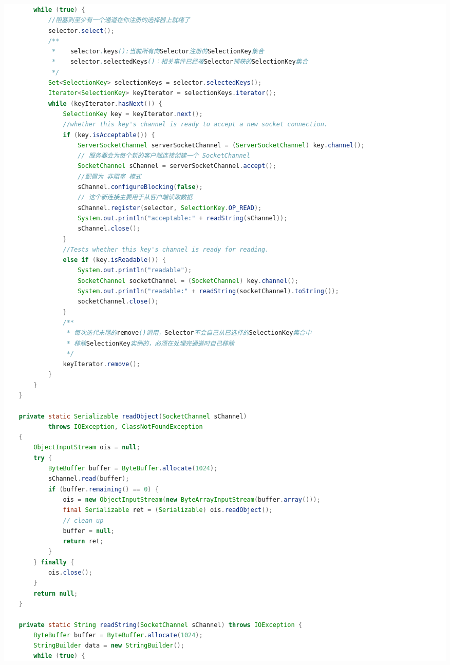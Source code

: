 ```java
        while (true) {
            //阻塞到至少有一个通道在你注册的选择器上就绪了
            selector.select();
            /**
             *    selector.keys():当前所有向Selector注册的SelectionKey集合
             *    selector.selectedKeys()：相关事件已经被Selector捕获的SelectionKey集合
             */
            Set<SelectionKey> selectionKeys = selector.selectedKeys();
            Iterator<SelectionKey> keyIterator = selectionKeys.iterator();
            while (keyIterator.hasNext()) {
                SelectionKey key = keyIterator.next();
                //whether this key's channel is ready to accept a new socket connection.
                if (key.isAcceptable()) {
                    ServerSocketChannel serverSocketChannel = (ServerSocketChannel) key.channel();
                    // 服务器会为每个新的客户端连接创建一个 SocketChannel
                    SocketChannel sChannel = serverSocketChannel.accept();
                    //配置为 非阻塞 模式
                    sChannel.configureBlocking(false);
                    // 这个新连接主要用于从客户端读取数据
                    sChannel.register(selector, SelectionKey.OP_READ);
                    System.out.println("acceptable:" + readString(sChannel));
                    sChannel.close();
                }
                //Tests whether this key's channel is ready for reading.
                else if (key.isReadable()) {
                	System.out.println("readable");
                	SocketChannel socketChannel = (SocketChannel) key.channel();
                    System.out.println("readable:" + readString(socketChannel).toString());
                    socketChannel.close();
                }
                /**
                 * 每次迭代末尾的remove()调用，Selector不会自己从已选择的SelectionKey集合中
                 * 移除SelectionKey实例的，必须在处理完通道时自己移除
                 */
                keyIterator.remove();
            }
        }
    }
 
	private static Serializable readObject(SocketChannel sChannel) 
			throws IOException, ClassNotFoundException
	{
		ObjectInputStream ois = null;
		try {
			ByteBuffer buffer = ByteBuffer.allocate(1024);
			sChannel.read(buffer);
			if (buffer.remaining() == 0) {
				ois = new ObjectInputStream(new ByteArrayInputStream(buffer.array()));
				final Serializable ret = (Serializable) ois.readObject();
				// clean up
				buffer = null;
				return ret;
			}
		} finally {
			ois.close();
		}
		return null;
	}
	
    private static String readString(SocketChannel sChannel) throws IOException {
        ByteBuffer buffer = ByteBuffer.allocate(1024);
        StringBuilder data = new StringBuilder();
        while (true) {
```